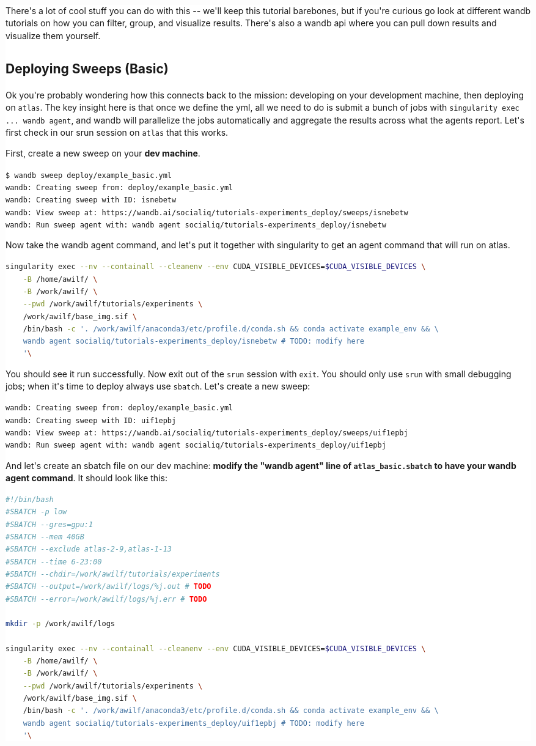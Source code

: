 There's a lot of cool stuff you can do with this -- we'll keep this tutorial barebones, but if you're curious go look at different wandb tutorials on how you can filter, group, and visualize results. There's also a wandb api where you can pull down results and visualize them yourself.

## Deploying Sweeps (Basic)
Ok you're probably wondering how this connects back to the mission: developing on your development machine, then deploying on `atlas`. The key insight here is that once we define the yml, all we need to do is submit a bunch of jobs with `singularity exec ... wandb agent`, and wandb will parallelize the jobs automatically and aggregate the results across what the agents report. Let's first check in our srun session on `atlas` that this works.

First, create a new sweep on your **dev machine**.
```
$ wandb sweep deploy/example_basic.yml
wandb: Creating sweep from: deploy/example_basic.yml
wandb: Creating sweep with ID: isnebetw
wandb: View sweep at: https://wandb.ai/socialiq/tutorials-experiments_deploy/sweeps/isnebetw
wandb: Run sweep agent with: wandb agent socialiq/tutorials-experiments_deploy/isnebetw
```

Now take the wandb agent command, and let's put it together with singularity to get an agent command that will run on atlas.
```bash
singularity exec --nv --containall --cleanenv --env CUDA_VISIBLE_DEVICES=$CUDA_VISIBLE_DEVICES \
    -B /home/awilf/ \
    -B /work/awilf/ \
    --pwd /work/awilf/tutorials/experiments \
    /work/awilf/base_img.sif \
    /bin/bash -c '. /work/awilf/anaconda3/etc/profile.d/conda.sh && conda activate example_env && \
    wandb agent socialiq/tutorials-experiments_deploy/isnebetw # TODO: modify here
    '\
```

You should see it run successfully. Now exit out of the `srun` session with `exit`. You should only use `srun` with small debugging jobs; when it's time to deploy always use `sbatch`. Let's create a new sweep:
```
wandb: Creating sweep from: deploy/example_basic.yml
wandb: Creating sweep with ID: uif1epbj
wandb: View sweep at: https://wandb.ai/socialiq/tutorials-experiments_deploy/sweeps/uif1epbj
wandb: Run sweep agent with: wandb agent socialiq/tutorials-experiments_deploy/uif1epbj
```

And let's create an sbatch file on our dev machine: **modify the "wandb agent" line of `atlas_basic.sbatch` to have your wandb agent command**. It should look like this:

```bash
#!/bin/bash
#SBATCH -p low
#SBATCH --gres=gpu:1
#SBATCH --mem 40GB
#SBATCH --exclude atlas-2-9,atlas-1-13
#SBATCH --time 6-23:00
#SBATCH --chdir=/work/awilf/tutorials/experiments
#SBATCH --output=/work/awilf/logs/%j.out # TODO
#SBATCH --error=/work/awilf/logs/%j.err # TODO

mkdir -p /work/awilf/logs

singularity exec --nv --containall --cleanenv --env CUDA_VISIBLE_DEVICES=$CUDA_VISIBLE_DEVICES \
    -B /home/awilf/ \
    -B /work/awilf/ \
    --pwd /work/awilf/tutorials/experiments \
    /work/awilf/base_img.sif \
    /bin/bash -c '. /work/awilf/anaconda3/etc/profile.d/conda.sh && conda activate example_env && \
    wandb agent socialiq/tutorials-experiments_deploy/uif1epbj # TODO: modify here
    '\
```